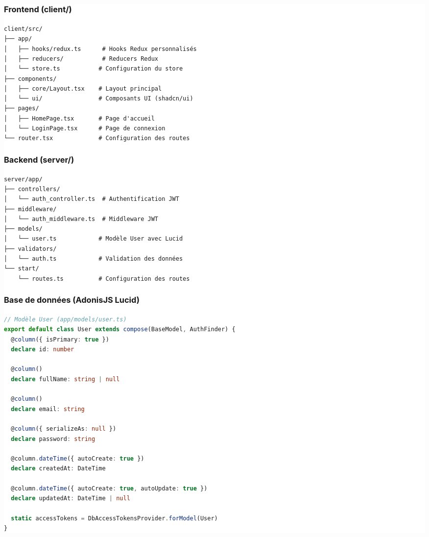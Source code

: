 ### Frontend (client/)
```
client/src/
├── app/
│   ├── hooks/redux.ts      # Hooks Redux personnalisés
│   ├── reducers/           # Reducers Redux
│   └── store.ts           # Configuration du store
├── components/
│   ├── core/Layout.tsx    # Layout principal
│   └── ui/                # Composants UI (shadcn/ui)
├── pages/
│   ├── HomePage.tsx       # Page d'accueil
│   └── LoginPage.tsx      # Page de connexion
└── router.tsx             # Configuration des routes
```

### Backend (server/)
```
server/app/
├── controllers/
│   └── auth_controller.ts  # Authentification JWT
├── middleware/
│   └── auth_middleware.ts  # Middleware JWT
├── models/
│   └── user.ts            # Modèle User avec Lucid
├── validators/
│   └── auth.ts            # Validation des données
└── start/
    └── routes.ts          # Configuration des routes
```

### Base de données (AdonisJS Lucid)
```typescript
// Modèle User (app/models/user.ts)
export default class User extends compose(BaseModel, AuthFinder) {
  @column({ isPrimary: true })
  declare id: number

  @column()
  declare fullName: string | null

  @column()
  declare email: string

  @column({ serializeAs: null })
  declare password: string

  @column.dateTime({ autoCreate: true })
  declare createdAt: DateTime

  @column.dateTime({ autoCreate: true, autoUpdate: true })
  declare updatedAt: DateTime | null

  static accessTokens = DbAccessTokensProvider.forModel(User)
}
```

